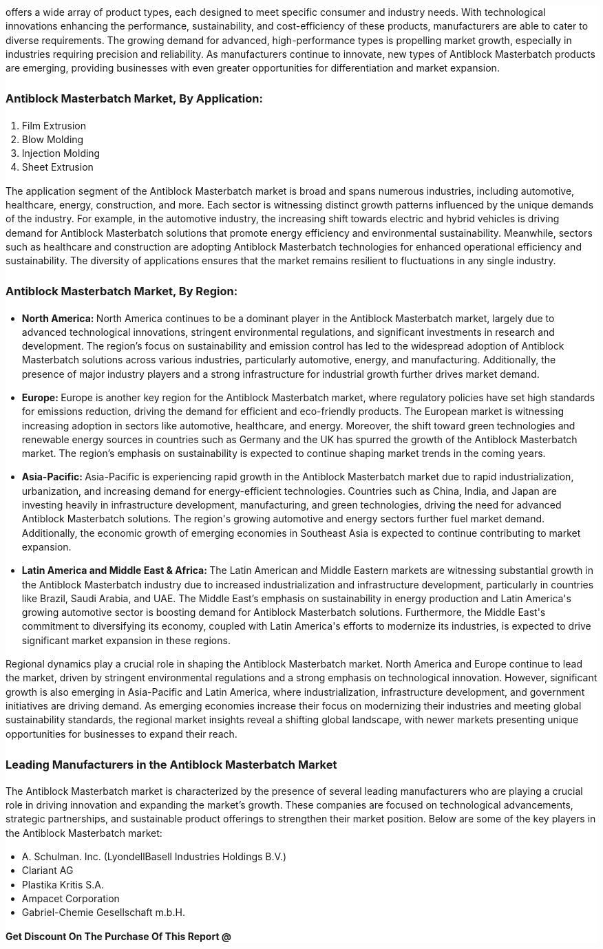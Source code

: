 offers a wide array of product types, each designed to meet specific consumer and industry needs. With technological innovations enhancing the performance, sustainability, and cost-efficiency of these products, manufacturers are able to cater to diverse requirements. The growing demand for advanced, high-performance types is propelling market growth, especially in industries requiring precision and reliability. As manufacturers continue to innovate, new types of Antiblock Masterbatch products are emerging, providing businesses with even greater opportunities for differentiation and market expansion.</p><h3>Antiblock Masterbatch Market,&nbsp;By Application:</h3><ol><li>Film Extrusion<li> Blow Molding<li> Injection Molding<li> Sheet Extrusion</li></ol><p>The application segment of the Antiblock Masterbatch market is broad and spans numerous industries, including automotive, healthcare, energy, construction, and more. Each sector is witnessing distinct growth patterns influenced by the unique demands of the industry. For example, in the automotive industry, the increasing shift towards electric and hybrid vehicles is driving demand for Antiblock Masterbatch solutions that promote energy efficiency and environmental sustainability. Meanwhile, sectors such as healthcare and construction are adopting Antiblock Masterbatch technologies for enhanced operational efficiency and sustainability. The diversity of applications ensures that the market remains resilient to fluctuations in any single industry.</p><h3>Antiblock Masterbatch Market, By Region:</h3><ul><li><p><strong>North America:&nbsp;</strong>North America continues to be a dominant player in the Antiblock Masterbatch market, largely due to advanced technological innovations, stringent environmental regulations, and significant investments in research and development. The region&rsquo;s focus on sustainability and emission control has led to the widespread adoption of Antiblock Masterbatch solutions across various industries, particularly automotive, energy, and manufacturing. Additionally, the presence of major industry players and a strong infrastructure for industrial growth further drives market demand.</p></li><li><p><strong><strong>Europe:&nbsp;</strong></strong>Europe is another key region for the Antiblock Masterbatch market, where regulatory policies have set high standards for emissions reduction, driving the demand for efficient and eco-friendly products. The European market is witnessing increasing adoption in sectors like automotive, healthcare, and energy. Moreover, the shift toward green technologies and renewable energy sources in countries such as Germany and the UK has spurred the growth of the Antiblock Masterbatch market. The region&rsquo;s emphasis on sustainability is expected to continue shaping market trends in the coming years.</p></li><li><p><strong><strong>Asia-Pacific:&nbsp;</strong></strong>Asia-Pacific is experiencing rapid growth in the Antiblock Masterbatch market due to rapid industrialization, urbanization, and increasing demand for energy-efficient technologies. Countries such as China, India, and Japan are investing heavily in infrastructure development, manufacturing, and green technologies, driving the need for advanced Antiblock Masterbatch solutions. The region's growing automotive and energy sectors further fuel market demand. Additionally, the economic growth of emerging economies in Southeast Asia is expected to continue contributing to market expansion.</p></li><li><p><strong><strong>Latin America and Middle East &amp; Africa:&nbsp;</strong></strong>The Latin American and Middle Eastern markets are witnessing substantial growth in the Antiblock Masterbatch industry due to increased industrialization and infrastructure development, particularly in countries like Brazil, Saudi Arabia, and UAE. The Middle East&rsquo;s emphasis on sustainability in energy production and Latin America's growing automotive sector is boosting demand for Antiblock Masterbatch solutions. Furthermore, the Middle East's commitment to diversifying its economy, coupled with Latin America's efforts to modernize its industries, is expected to drive significant market expansion in these regions.</p></li></ul><p>Regional dynamics play a crucial role in shaping the Antiblock Masterbatch market. North America and Europe continue to lead the market, driven by stringent environmental regulations and a strong emphasis on technological innovation. However, significant growth is also emerging in Asia-Pacific and Latin America, where industrialization, infrastructure development, and government initiatives are driving demand. As emerging economies increase their focus on modernizing their industries and meeting global sustainability standards, the regional market insights reveal a shifting global landscape, with newer markets presenting unique opportunities for businesses to expand their reach.</p><h3><strong>Leading Manufacturers in the Antiblock Masterbatch Market</strong></h3><p>The Antiblock Masterbatch market is characterized by the presence of several leading manufacturers who are playing a crucial role in driving innovation and expanding the market&rsquo;s growth. These companies are focused on technological advancements, strategic partnerships, and sustainable product offerings to strengthen their market position. Below are some of the key players in the Antiblock Masterbatch market:</p></div><div class="article-main__content" data-test-id="publishing-text-block"><ul><li><span class="">A. Schulman. Inc. (LyondellBasell Industries Holdings B.V.)<li> Clariant AG<li> Plastika Kritis S.A.<li> Ampacet Corporation<li> Gabriel-Chemie Gesellschaft m.b.H.</span></li></ul></div><div class="article-main__content" data-test-id="publishing-text-block"><p><span class="font-[700]"><strong>Get Discount On The Purchase Of This Report @</strong>